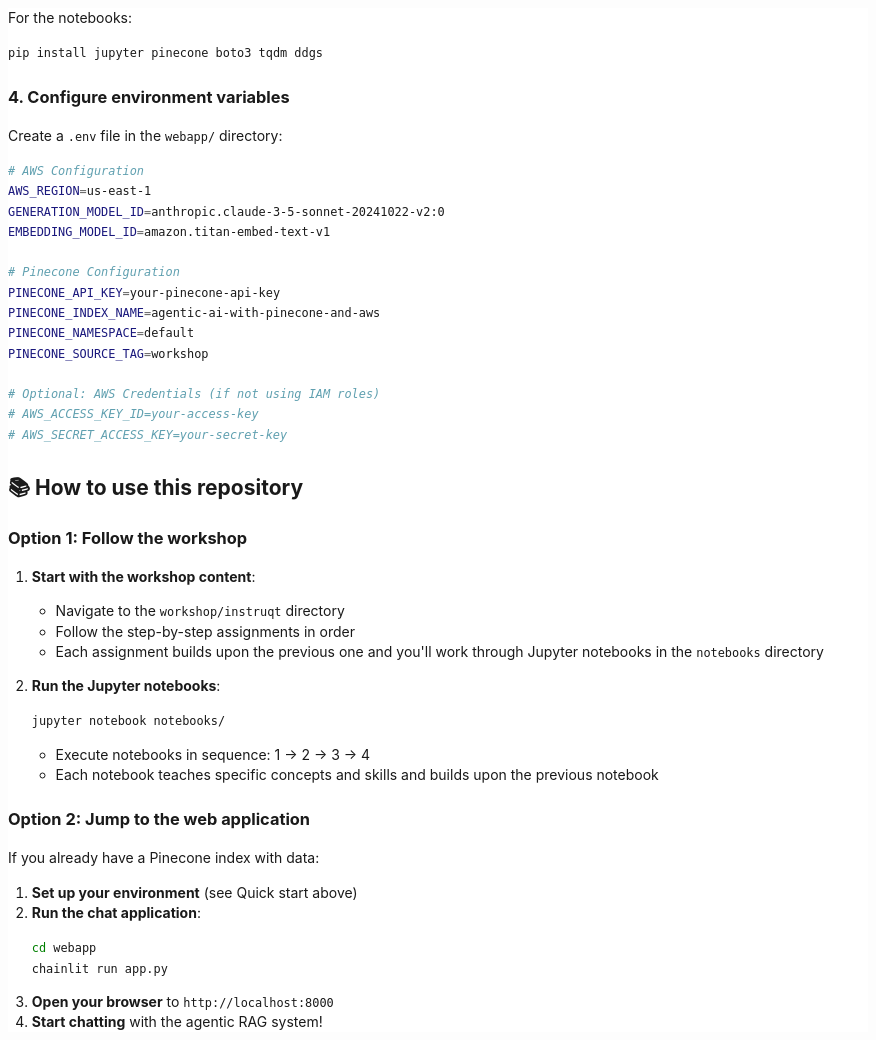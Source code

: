 For the notebooks:
```bash
pip install jupyter pinecone boto3 tqdm ddgs
```

### 4. Configure environment variables

Create a `.env` file in the `webapp/` directory:

```bash
# AWS Configuration
AWS_REGION=us-east-1
GENERATION_MODEL_ID=anthropic.claude-3-5-sonnet-20241022-v2:0
EMBEDDING_MODEL_ID=amazon.titan-embed-text-v1

# Pinecone Configuration
PINECONE_API_KEY=your-pinecone-api-key
PINECONE_INDEX_NAME=agentic-ai-with-pinecone-and-aws
PINECONE_NAMESPACE=default
PINECONE_SOURCE_TAG=workshop

# Optional: AWS Credentials (if not using IAM roles)
# AWS_ACCESS_KEY_ID=your-access-key
# AWS_SECRET_ACCESS_KEY=your-secret-key
```

## 📚 How to use this repository

### Option 1: Follow the workshop

1. **Start with the workshop content**:
   - Navigate to the `workshop/instruqt` directory
   - Follow the step-by-step assignments in order
   - Each assignment builds upon the previous one and you'll work through Jupyter notebooks in the `notebooks` directory

2. **Run the Jupyter notebooks**:
   ```bash
   jupyter notebook notebooks/
   ```
   - Execute notebooks in sequence: 1 → 2 → 3 → 4
   - Each notebook teaches specific concepts and skills and builds upon the previous notebook

### Option 2: Jump to the web application

If you already have a Pinecone index with data:

1. **Set up your environment** (see Quick start above)
2. **Run the chat application**:
   ```bash
   cd webapp
   chainlit run app.py
   ```
3. **Open your browser** to `http://localhost:8000`
4. **Start chatting** with the agentic RAG system!
